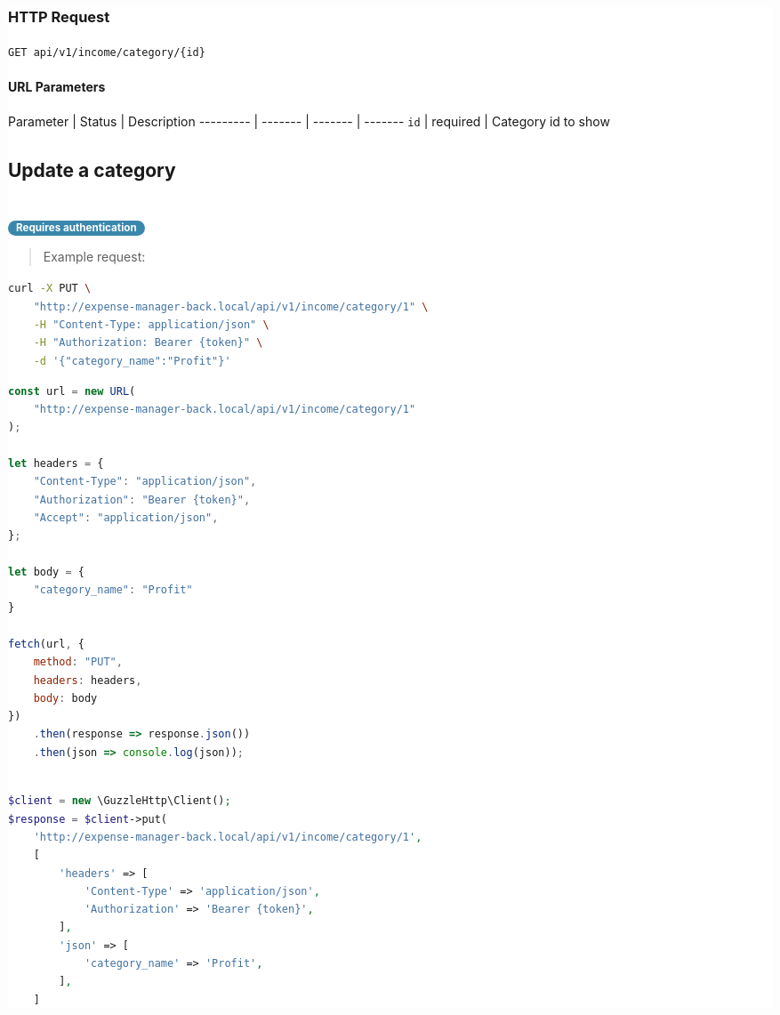 

### HTTP Request
`GET api/v1/income/category/{id}`

#### URL Parameters

Parameter | Status | Description
--------- | ------- | ------- | -------
    `id` |  required  | Category id to show




## Update a category

<br><small style="padding: 1px 9px 2px;font-weight: bold;white-space: nowrap;color: #ffffff;-webkit-border-radius: 9px;-moz-border-radius: 9px;border-radius: 9px;background-color: #3a87ad;">Requires authentication</small>
> Example request:

```bash
curl -X PUT \
    "http://expense-manager-back.local/api/v1/income/category/1" \
    -H "Content-Type: application/json" \
    -H "Authorization: Bearer {token}" \
    -d '{"category_name":"Profit"}'

```

```javascript
const url = new URL(
    "http://expense-manager-back.local/api/v1/income/category/1"
);

let headers = {
    "Content-Type": "application/json",
    "Authorization": "Bearer {token}",
    "Accept": "application/json",
};

let body = {
    "category_name": "Profit"
}

fetch(url, {
    method: "PUT",
    headers: headers,
    body: body
})
    .then(response => response.json())
    .then(json => console.log(json));
```

```php

$client = new \GuzzleHttp\Client();
$response = $client->put(
    'http://expense-manager-back.local/api/v1/income/category/1',
    [
        'headers' => [
            'Content-Type' => 'application/json',
            'Authorization' => 'Bearer {token}',
        ],
        'json' => [
            'category_name' => 'Profit',
        ],
    ]
```